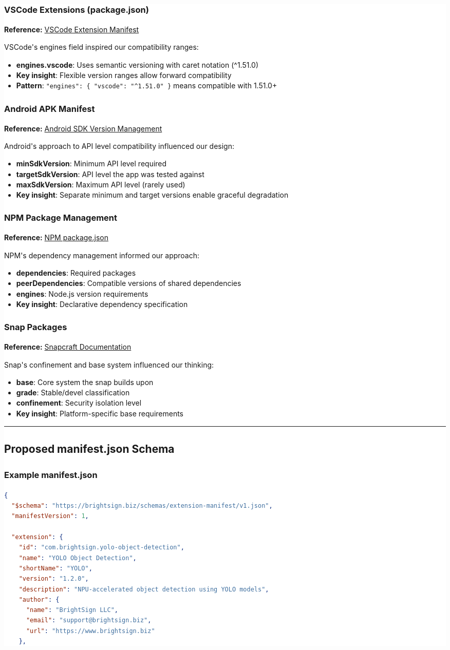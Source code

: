 ### VSCode Extensions (package.json)

**Reference:** [VSCode Extension Manifest](https://code.visualstudio.com/api/references/extension-manifest)

VSCode's engines field inspired our compatibility ranges:

- **engines.vscode**: Uses semantic versioning with caret notation (^1.51.0)
- **Key insight**: Flexible version ranges allow forward compatibility
- **Pattern**: `"engines": { "vscode": "^1.51.0" }` means compatible with 1.51.0+

### Android APK Manifest

**Reference:** [Android SDK Version Management](https://developer.android.com/guide/topics/manifest/uses-sdk-element)

Android's approach to API level compatibility influenced our design:

- **minSdkVersion**: Minimum API level required
- **targetSdkVersion**: API level the app was tested against
- **maxSdkVersion**: Maximum API level (rarely used)
- **Key insight**: Separate minimum and target versions enable graceful degradation

### NPM Package Management

**Reference:** [NPM package.json](https://docs.npmjs.com/cli/v9/configuring-npm/package-json)

NPM's dependency management informed our approach:

- **dependencies**: Required packages
- **peerDependencies**: Compatible versions of shared dependencies
- **engines**: Node.js version requirements
- **Key insight**: Declarative dependency specification

### Snap Packages

**Reference:** [Snapcraft Documentation](https://snapcraft.io/docs/snapcraft-yaml-reference)

Snap's confinement and base system influenced our thinking:

- **base**: Core system the snap builds upon
- **grade**: Stable/devel classification
- **confinement**: Security isolation level
- **Key insight**: Platform-specific base requirements

---

## Proposed manifest.json Schema

### Example manifest.json

```json
{
  "$schema": "https://brightsign.biz/schemas/extension-manifest/v1.json",
  "manifestVersion": 1,
  
  "extension": {
    "id": "com.brightsign.yolo-object-detection",
    "name": "YOLO Object Detection",
    "shortName": "YOLO",
    "version": "1.2.0",
    "description": "NPU-accelerated object detection using YOLO models",
    "author": {
      "name": "BrightSign LLC",
      "email": "support@brightsign.biz",
      "url": "https://www.brightsign.biz"
    },
```